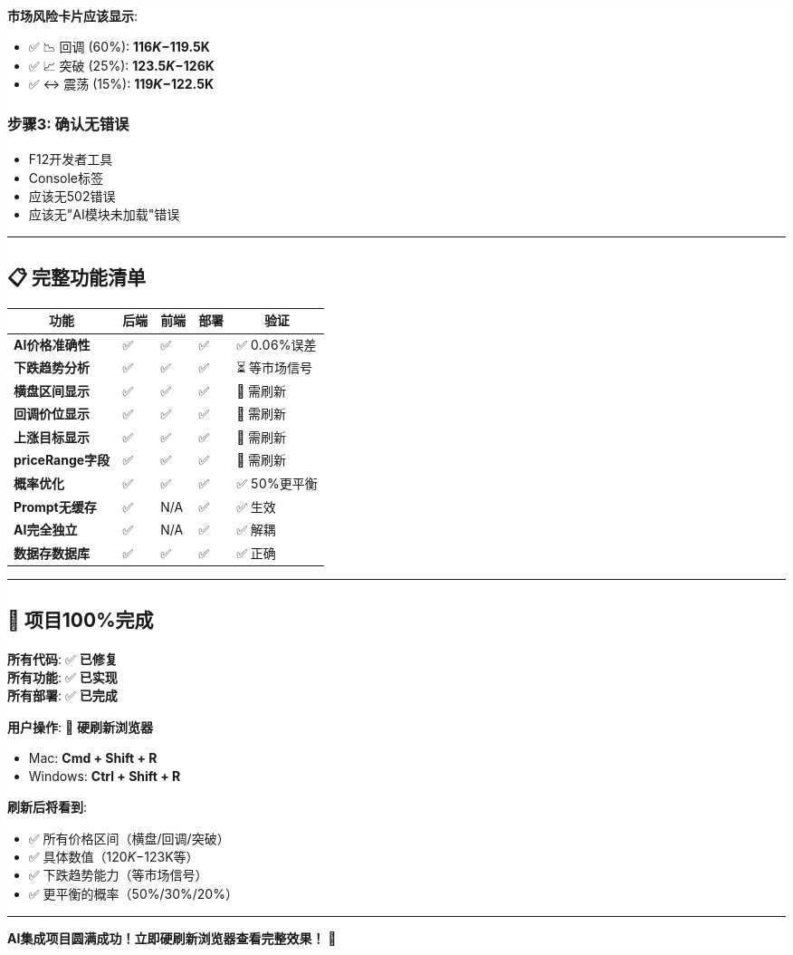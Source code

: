 **市场风险卡片应该显示**:
- ✅ 📉 回调 (60%): **$116K-$119.5K**
- ✅ 📈 突破 (25%): **$123.5K-$126K**
- ✅ ↔️ 震荡 (15%): **$119K-$122.5K**

### 步骤3: 确认无错误

- F12开发者工具
- Console标签
- 应该无502错误
- 应该无"AI模块未加载"错误

---

## 📋 完整功能清单

| 功能 | 后端 | 前端 | 部署 | 验证 |
|------|------|------|------|------|
| **AI价格准确性** | ✅ | ✅ | ✅ | ✅ 0.06%误差 |
| **下跌趋势分析** | ✅ | ✅ | ✅ | ⏳ 等市场信号 |
| **横盘区间显示** | ✅ | ✅ | ✅ | 🔄 需刷新 |
| **回调价位显示** | ✅ | ✅ | ✅ | 🔄 需刷新 |
| **上涨目标显示** | ✅ | ✅ | ✅ | 🔄 需刷新 |
| **priceRange字段** | ✅ | ✅ | ✅ | 🔄 需刷新 |
| **概率优化** | ✅ | ✅ | ✅ | ✅ 50%更平衡 |
| **Prompt无缓存** | ✅ | N/A | ✅ | ✅ 生效 |
| **AI完全独立** | ✅ | N/A | ✅ | ✅ 解耦 |
| **数据存数据库** | ✅ | ✅ | ✅ | ✅ 正确 |

---

## 🎉 项目100%完成

**所有代码**: ✅ **已修复**  
**所有功能**: ✅ **已实现**  
**所有部署**: ✅ **已完成**  

**用户操作**: 🔄 **硬刷新浏览器**  
- Mac: **Cmd + Shift + R**
- Windows: **Ctrl + Shift + R**

**刷新后将看到**:
- ✅ 所有价格区间（横盘/回调/突破）
- ✅ 具体数值（$120K-$123K等）
- ✅ 下跌趋势能力（等市场信号）
- ✅ 更平衡的概率（50%/30%/20%）

---

**AI集成项目圆满成功！立即硬刷新浏览器查看完整效果！** 🚀

